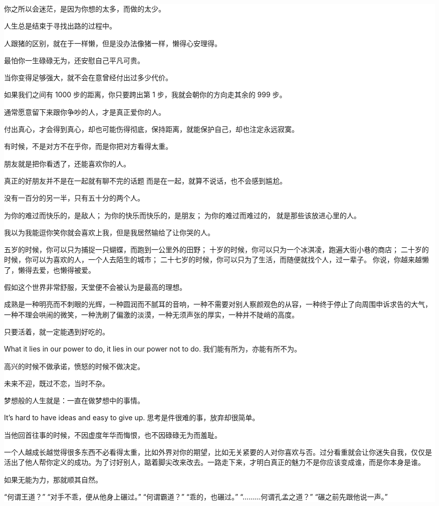 你之所以会迷茫，是因为你想的太多，而做的太少。

人生总是结束于寻找出路的过程中。

人跟猪的区别，就在于一样懒，但是没办法像猪一样，懒得心安理得。

最怕你一生碌碌无为，还安慰自己平凡可贵。

当你变得足够强大，就不会在意曾经付出过多少代价。

如果我们之间有 1000 步的距离，你只要跨出第 1 步，我就会朝你的方向走其余的 999 步。

通常愿意留下来跟你争吵的人，才是真正爱你的人。

付出真心，才会得到真心，却也可能伤得彻底，保持距离，就能保护自己，却也注定永远寂寞。

有时候，不是对方不在乎你，而是你把对方看得太重。

朋友就是把你看透了，还能喜欢你的人。

真正的好朋友并不是在一起就有聊不完的话题 而是在一起，就算不说话，也不会感到尴尬。

没有一百分的另一半，只有五十分的两个人。

为你的难过而快乐的，是敌人；
为你的快乐而快乐的，是朋友；
为你的难过而难过的， 就是那些该放进心里的人。

我以为我能逗你笑你就会喜欢上我，但是我居然输给了让你哭的人。

五岁的时候，你可以只为捕捉一只蝴蝶，而跑到一公里外的田野；
十岁的时候，你可以只为一个冰淇凌，跑遍大街小巷的商店；
二十岁的时候，你可以为喜欢的人，一个人去陌生的城市；
二十七岁的时候，你可以只为了生活，而随便就找个人，过一辈子。
你说，你越来越懒了，懒得去爱，也懒得被爱。

假如这个世界非常舒服，天堂便不会被认为是最高的理想。

成熟是一种明亮而不刺眼的光辉，一种圆润而不腻耳的音响，一种不需要对别人察颜观色的从容，一种终于停止了向周围申诉求告的大气，一种不理会哄闹的微笑，一种洗刷了偏激的淡漠，一种无须声张的厚实，一种并不陡峭的高度。

只要活着，就一定能遇到好吃的。

What it lies in our power to do, it lies in our power not to do.
我们能有所为，亦能有所不为。

高兴的时候不做承诺，愤怒的时候不做决定。

未来不迎，既过不恋，当时不杂。

梦想般的人生就是：一直在做梦想中的事情。

It’s hard to have ideas and easy to give up.
思考是件很难的事，放弃却很简单。

当他回首往事的时候，不因虚度年华而悔恨，也不因碌碌无为而羞耻。

一个人越成长越觉得很多东西不必看得太重，比如外界对你的期望，比如无关紧要的人对你喜欢与否。过分看重就会让你迷失自我，仅仅是活出了他人帮你定义的成功。为了讨好别人，踮着脚尖改来改去。一路走下来，才明白真正的魅力不是你应该变成谁，而是你本身是谁。

如果无能为力，那就顺其自然。

“何谓王道？”
“对手不乖，便从他身上碾过。”
“何谓霸道？”
“乖的，也碾过。”
“………何谓孔孟之道？”
“碾之前先跟他说一声。”
